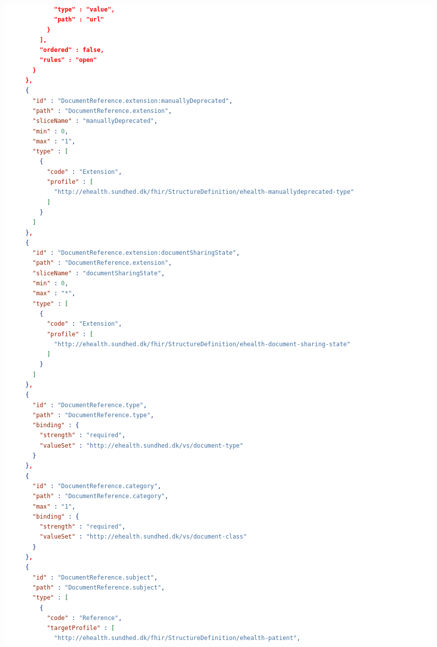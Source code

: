 ```json
              "type" : "value",
              "path" : "url"
            }
          ],
          "ordered" : false,
          "rules" : "open"
        }
      },
      {
        "id" : "DocumentReference.extension:manuallyDeprecated",
        "path" : "DocumentReference.extension",
        "sliceName" : "manuallyDeprecated",
        "min" : 0,
        "max" : "1",
        "type" : [
          {
            "code" : "Extension",
            "profile" : [
              "http://ehealth.sundhed.dk/fhir/StructureDefinition/ehealth-manuallydeprecated-type"
            ]
          }
        ]
      },
      {
        "id" : "DocumentReference.extension:documentSharingState",
        "path" : "DocumentReference.extension",
        "sliceName" : "documentSharingState",
        "min" : 0,
        "max" : "*",
        "type" : [
          {
            "code" : "Extension",
            "profile" : [
              "http://ehealth.sundhed.dk/fhir/StructureDefinition/ehealth-document-sharing-state"
            ]
          }
        ]
      },
      {
        "id" : "DocumentReference.type",
        "path" : "DocumentReference.type",
        "binding" : {
          "strength" : "required",
          "valueSet" : "http://ehealth.sundhed.dk/vs/document-type"
        }
      },
      {
        "id" : "DocumentReference.category",
        "path" : "DocumentReference.category",
        "max" : "1",
        "binding" : {
          "strength" : "required",
          "valueSet" : "http://ehealth.sundhed.dk/vs/document-class"
        }
      },
      {
        "id" : "DocumentReference.subject",
        "path" : "DocumentReference.subject",
        "type" : [
          {
            "code" : "Reference",
            "targetProfile" : [
              "http://ehealth.sundhed.dk/fhir/StructureDefinition/ehealth-patient",
```